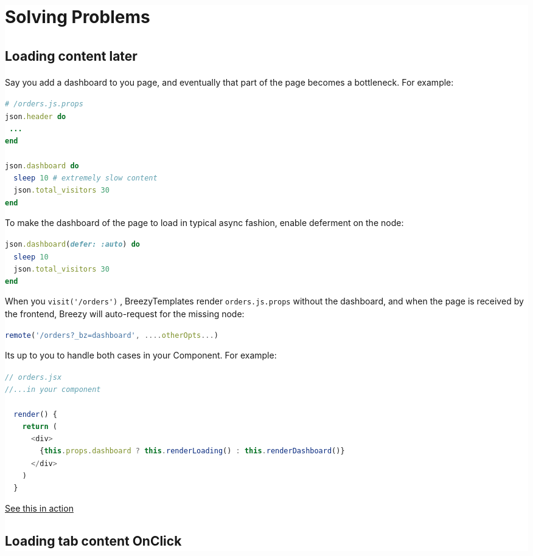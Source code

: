 # Solving Problems

## Loading content later

Say you add a dashboard to you page, and eventually that part of the page becomes a bottleneck. For example:

```ruby
# /orders.js.props
json.header do
 ...
end

json.dashboard do
  sleep 10 # extremely slow content
  json.total_visitors 30
end
```

To make the dashboard of the page to load in typical async fashion, enable deferment on the node:

```ruby
json.dashboard(defer: :auto) do
  sleep 10
  json.total_visitors 30
end
```

When you `visit('/orders')` , BreezyTemplates render `orders.js.props` without the dashboard, and when the page is received by the frontend, Breezy will auto-request for the missing node:

```javascript
remote('/orders?_bz=dashboard', ....otherOpts...)
```

Its up to you to handle both cases in your Component. For example:

```javascript
// orders.jsx
//...in your component

  render() {
    return (
      <div>
        {this.props.dashboard ? this.renderLoading() : this.renderDashboard()}
      </div>
    )
  }
```

[See this in action](https://github.com/jho406/polaris-breezy-kitchen-sink/commit/412eff42835703e5279dfb21015ea5d048c6b8cc)

## Loading tab content OnClick
